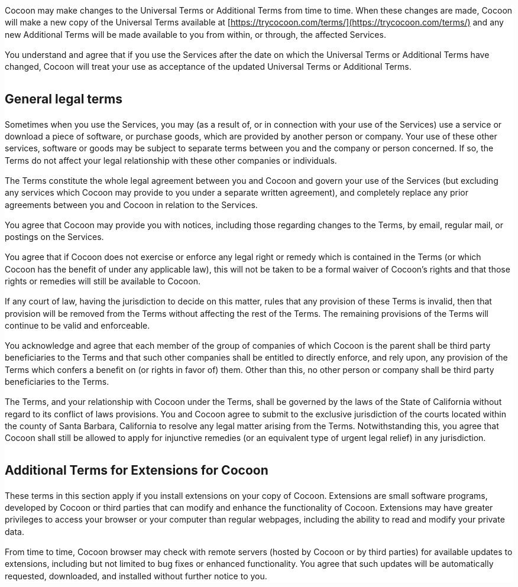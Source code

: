 Cocoon may make changes to the Universal Terms or Additional Terms from time to time. When these changes are made, Cocoon will make a new copy of the Universal Terms available at [https://trycocoon.com/terms/](https://trycocoon.com/terms/) and any new Additional Terms will be made available to you from within, or through, the affected Services.

You understand and agree that if you use the Services after the date on which the Universal Terms or Additional Terms have changed, Cocoon will treat your use as acceptance of the updated Universal Terms or Additional Terms.

**General legal terms**
-----------------------

Sometimes when you use the Services, you may (as a result of, or in connection with your use of the Services) use a service or download a piece of software, or purchase goods, which are provided by another person or company. Your use of these other services, software or goods may be subject to separate terms between you and the company or person concerned. If so, the Terms do not affect your legal relationship with these other companies or individuals.

The Terms constitute the whole legal agreement between you and Cocoon and govern your use of the Services (but excluding any services which Cocoon may provide to you under a separate written agreement), and completely replace any prior agreements between you and Cocoon in relation to the Services.

You agree that Cocoon may provide you with notices, including those regarding changes to the Terms, by email, regular mail, or postings on the Services.

You agree that if Cocoon does not exercise or enforce any legal right or remedy which is contained in the Terms (or which Cocoon has the benefit of under any applicable law), this will not be taken to be a formal waiver of Cocoon’s rights and that those rights or remedies will still be available to Cocoon.

If any court of law, having the jurisdiction to decide on this matter, rules that any provision of these Terms is invalid, then that provision will be removed from the Terms without affecting the rest of the Terms. The remaining provisions of the Terms will continue to be valid and enforceable.

You acknowledge and agree that each member of the group of companies of which Cocoon is the parent shall be third party beneficiaries to the Terms and that such other companies shall be entitled to directly enforce, and rely upon, any provision of the Terms which confers a benefit on (or rights in favor of) them. Other than this, no other person or company shall be third party beneficiaries to the Terms.

The Terms, and your relationship with Cocoon under the Terms, shall be governed by the laws of the State of California without regard to its conflict of laws provisions. You and Cocoon agree to submit to the exclusive jurisdiction of the courts located within the county of Santa Barbara, California to resolve any legal matter arising from the Terms. Notwithstanding this, you agree that Cocoon shall still be allowed to apply for injunctive remedies (or an equivalent type of urgent legal relief) in any jurisdiction.

**Additional Terms for Extensions for Cocoon**
----------------------------------------------

These terms in this section apply if you install extensions on your copy of Cocoon. Extensions are small software programs, developed by Cocoon or third parties that can modify and enhance the functionality of Cocoon. Extensions may have greater privileges to access your browser or your computer than regular webpages, including the ability to read and modify your private data.

From time to time, Cocoon browser may check with remote servers (hosted by Cocoon or by third parties) for available updates to extensions, including but not limited to bug fixes or enhanced functionality. You agree that such updates will be automatically requested, downloaded, and installed without further notice to you.
